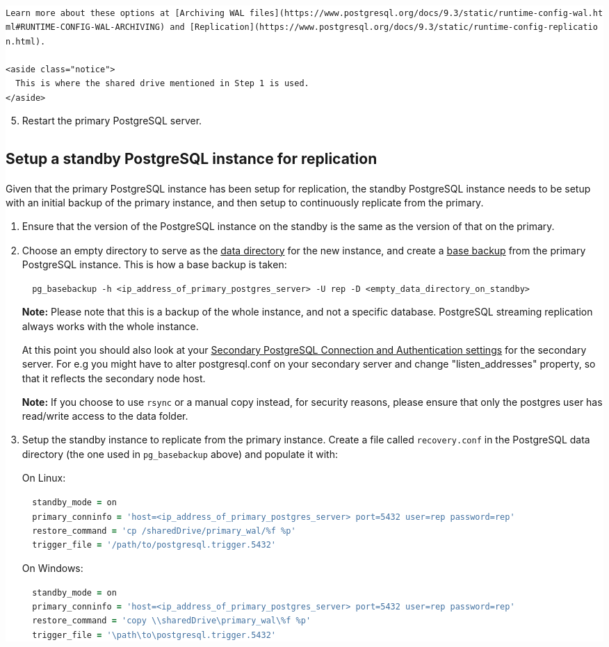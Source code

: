     Learn more about these options at [Archiving WAL files](https://www.postgresql.org/docs/9.3/static/runtime-config-wal.html#RUNTIME-CONFIG-WAL-ARCHIVING) and [Replication](https://www.postgresql.org/docs/9.3/static/runtime-config-replication.html).

    <aside class="notice">
      This is where the shared drive mentioned in Step 1 is used.
    </aside>
5. Restart the primary PostgreSQL server.

## Setup a standby PostgreSQL instance for replication

Given that the primary PostgreSQL instance has been setup for replication, the standby PostgreSQL instance needs to be setup with an initial backup of the primary instance, and then setup to continuously replicate from the primary.

1. Ensure that the version of the PostgreSQL instance on the standby is the same as the version of that on the primary.
2. Choose an empty directory to serve as the [data directory](https://www.postgresql.org/docs/current/static/runtime-config-file-locations.html) for the new instance, and create a [base backup](https://www.postgresql.org/docs/current/static/app-pgbasebackup.html) from the primary PostgreSQL instance. This is how a base backup is taken:

    ```shell
      pg_basebackup -h <ip_address_of_primary_postgres_server> -U rep -D <empty_data_directory_on_standby>
    ```
    **Note:** Please note that this is a backup of the whole instance, and not a specific database. PostgreSQL streaming replication always works with the whole instance.
    
    At this point you should also look at your [Secondary PostgreSQL Connection and Authentication settings](https://www.postgresql.org/docs/current/runtime-config-connection.html) for the secondary server. For e.g you might have to alter postgresql.conf on your secondary server and change "listen_addresses" property, so that it reflects the secondary node host.

    **Note:** If you choose to use <code>rsync</code> or a manual copy instead, for security reasons, please ensure that only the postgres user has read/write access to the data folder.

3. Setup the standby instance to replicate from the primary instance. Create a file called `recovery.conf` in the PostgreSQL data directory (the one used in `pg_basebackup` above) and populate it with:

    On Linux:

    ```ruby
      standby_mode = on
      primary_conninfo = 'host=<ip_address_of_primary_postgres_server> port=5432 user=rep password=rep'
      restore_command = 'cp /sharedDrive/primary_wal/%f %p'
      trigger_file = '/path/to/postgresql.trigger.5432'
    ```

    On Windows:

    ```ruby
      standby_mode = on
      primary_conninfo = 'host=<ip_address_of_primary_postgres_server> port=5432 user=rep password=rep'
      restore_command = 'copy \\sharedDrive\primary_wal\%f %p'
      trigger_file = '\path\to\postgresql.trigger.5432'
    ```
